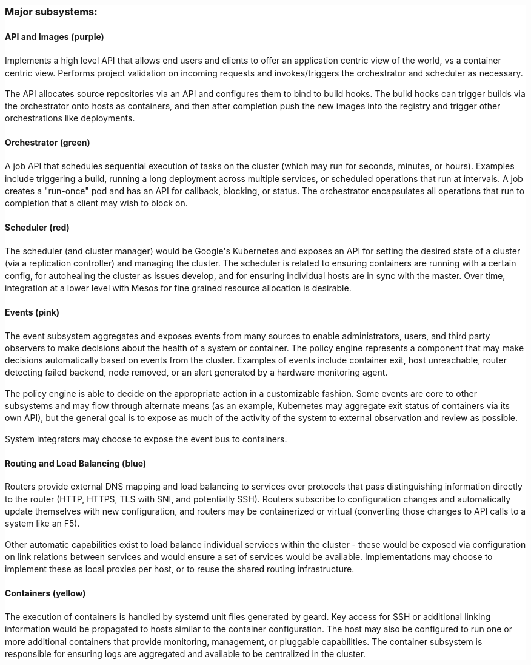 ### Major subsystems:

#### API and Images (purple)
Implements a high level API that allows end users and clients to offer an application centric view of the world, vs a container centric view. Performs project validation on incoming requests and invokes/triggers the orchestrator and scheduler as necessary. 

The API allocates source repositories via an API and configures them to bind to build hooks.  The build hooks can trigger builds via the orchestrator onto hosts as containers, and then after completion push the new images into the registry and trigger other orchestrations like deployments.

#### Orchestrator (green)
A job API that schedules sequential execution of tasks on the cluster (which may run for seconds, minutes, or hours).  Examples include triggering a build, running a long deployment across multiple services, or scheduled operations that run at intervals.  A job creates a "run-once" pod and has an API for callback, blocking, or status.  The orchestrator encapsulates all operations that run to completion that a client may wish to block on.

#### Scheduler (red)
The scheduler (and cluster manager) would be Google's Kubernetes and exposes an API for setting the desired state of a cluster (via a replication controller) and managing the cluster.  The scheduler is related to ensuring containers are running with a certain config, for autohealing the cluster as issues develop, and for ensuring individual hosts are in sync with the master.  Over time, integration at a lower level with Mesos for fine grained resource allocation is desirable.

#### Events (pink)
The event subsystem aggregates and exposes events from many sources to enable administrators, users, and third party observers to make decisions about the health of a system or container.  The policy engine represents a component that may make decisions automatically based on events from the cluster.  Examples of events include container exit, host unreachable, router detecting failed backend, node removed, or an alert generated by a hardware monitoring agent.  

The policy engine is able to decide on the appropriate action in a customizable fashion.  Some events are core to other subsystems and may flow through alternate means (as an example, Kubernetes may aggregate exit status of containers via its own API), but the general goal is to expose as much of the activity of the system to external observation and review as possible.

System integrators may choose to expose the event bus to containers.

#### Routing and Load Balancing (blue)
Routers provide external DNS mapping and load balancing to services over protocols that pass distinguishing information directly to the router (HTTP, HTTPS, TLS with SNI, and potentially SSH).  Routers subscribe to configuration changes and automatically update themselves with new configuration, and routers may be containerized or virtual (converting those changes to API calls to a system like an F5).

Other automatic capabilities exist to load balance individual services within the cluster - these would be exposed via configuration on link relations between services and would ensure a set of services would be available.  Implementations may choose to implement these as local proxies per host, or to reuse the shared routing infrastructure.

#### Containers (yellow)
The execution of containers is handled by systemd unit files generated by [geard](https://openshift.github.io/geard).  Key access for SSH or additional linking information would be propagated to hosts similar to the container configuration.  The host may also be configured to run one or more additional containers that provide monitoring, management, or pluggable capabilities.  The container subsystem is responsible for ensuring logs are aggregated and available to be centralized in the cluster.
